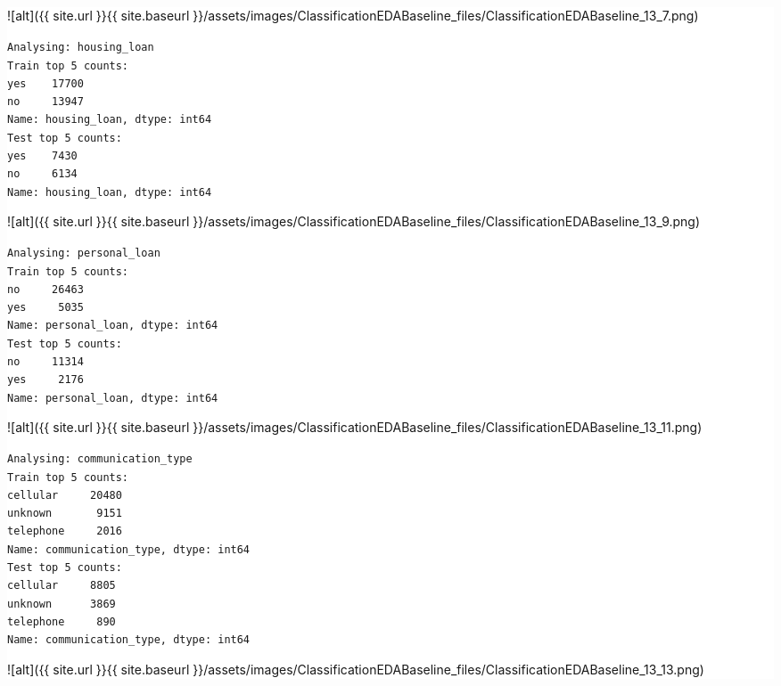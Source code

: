 

    
![alt]({{ site.url }}{{ site.baseurl }}/assets/images/ClassificationEDABaseline_files/ClassificationEDABaseline_13_7.png)
    


    
    
    Analysing: housing_loan
    Train top 5 counts:
    yes    17700
    no     13947
    Name: housing_loan, dtype: int64
    Test top 5 counts:
    yes    7430
    no     6134
    Name: housing_loan, dtype: int64
    


    
![alt]({{ site.url }}{{ site.baseurl }}/assets/images/ClassificationEDABaseline_files/ClassificationEDABaseline_13_9.png)
    


    
    
    Analysing: personal_loan
    Train top 5 counts:
    no     26463
    yes     5035
    Name: personal_loan, dtype: int64
    Test top 5 counts:
    no     11314
    yes     2176
    Name: personal_loan, dtype: int64
    


    
![alt]({{ site.url }}{{ site.baseurl }}/assets/images/ClassificationEDABaseline_files/ClassificationEDABaseline_13_11.png)
    


    
    
    Analysing: communication_type
    Train top 5 counts:
    cellular     20480
    unknown       9151
    telephone     2016
    Name: communication_type, dtype: int64
    Test top 5 counts:
    cellular     8805
    unknown      3869
    telephone     890
    Name: communication_type, dtype: int64
    


    
![alt]({{ site.url }}{{ site.baseurl }}/assets/images/ClassificationEDABaseline_files/ClassificationEDABaseline_13_13.png)
    
